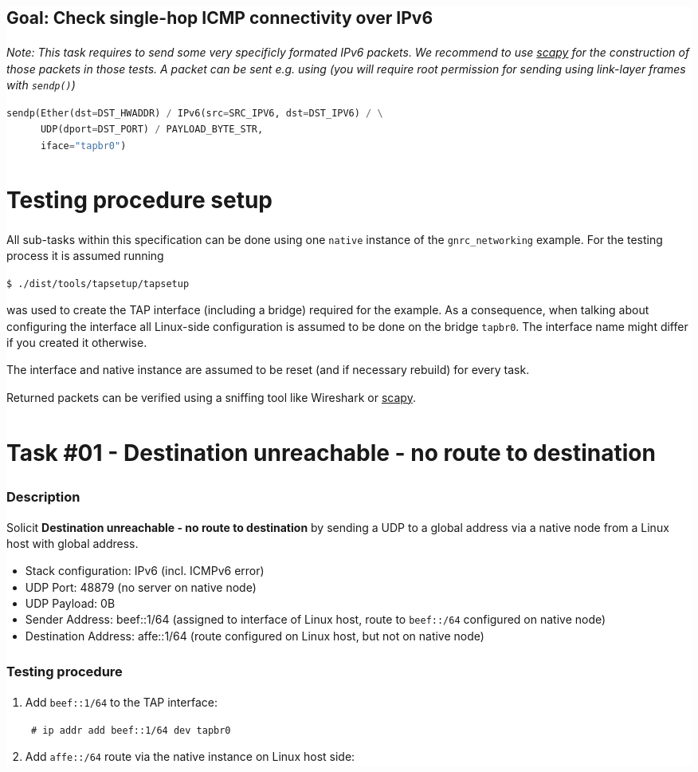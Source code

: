 ## Goal: Check single-hop ICMP connectivity over IPv6

*Note: This task requires to send some very specificly formated IPv6 packets. We
recommend to use [scapy] for the construction of those packets in those tests. A
packet can be sent e.g. using (you will require root permission for sending
using link-layer frames with `sendp()`)*

```py
sendp(Ether(dst=DST_HWADDR) / IPv6(src=SRC_IPV6, dst=DST_IPV6) / \
      UDP(dport=DST_PORT) / PAYLOAD_BYTE_STR,
      iface="tapbr0")
```

Testing procedure setup
=======================
All sub-tasks within this specification can be done using one `native` instance
of the `gnrc_networking` example. For the testing process it is assumed running

    $ ./dist/tools/tapsetup/tapsetup

was used to create the TAP interface (including a bridge) required for the
example. As a consequence, when talking about configuring the interface all
Linux-side configuration is assumed to be done on the bridge `tapbr0`. The
interface name might differ if you created it otherwise.

The interface and native instance are assumed to be reset (and if necessary
rebuild) for every task.

Returned packets can be verified using a sniffing tool like Wireshark or
[scapy].

Task #01 - Destination unreachable - no route to destination
============================================================
### Description

Solicit **Destination unreachable - no route to destination** by sending a UDP
to a global address via a native node from a Linux host with global address.
* Stack configuration:  IPv6 (incl. ICMPv6 error)
* UDP Port:             48879 (no server on native node)
* UDP Payload:          0B
* Sender Address:       beef::1/64 (assigned to interface of Linux host,
                        route to `beef::/64` configured on native node)
* Destination Address:  affe::1/64 (route configured on Linux host, but not
                        on native node)


### Testing procedure

1. Add `beef::1/64` to the TAP interface:

        # ip addr add beef::1/64 dev tapbr0

2. Add `affe::/64` route via the native instance on Linux host side:


[scapy]: https://scapy.readthedocs.io/en/latest/